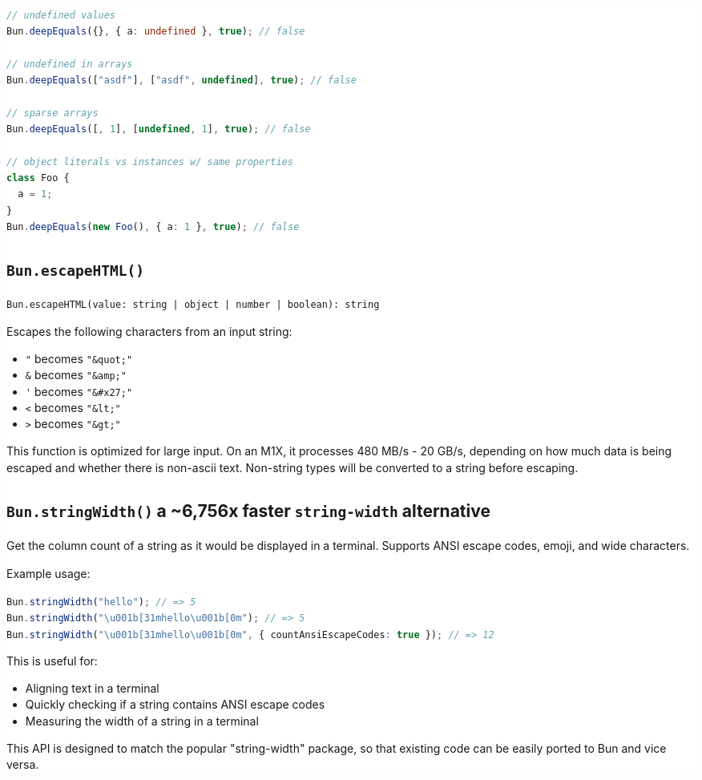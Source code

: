 ```ts
// undefined values
Bun.deepEquals({}, { a: undefined }, true); // false

// undefined in arrays
Bun.deepEquals(["asdf"], ["asdf", undefined], true); // false

// sparse arrays
Bun.deepEquals([, 1], [undefined, 1], true); // false

// object literals vs instances w/ same properties
class Foo {
  a = 1;
}
Bun.deepEquals(new Foo(), { a: 1 }, true); // false
```

## `Bun.escapeHTML()`

`Bun.escapeHTML(value: string | object | number | boolean): string`

Escapes the following characters from an input string:

- `"` becomes `"&quot;"`
- `&` becomes `"&amp;"`
- `'` becomes `"&#x27;"`
- `<` becomes `"&lt;"`
- `>` becomes `"&gt;"`

This function is optimized for large input. On an M1X, it processes 480 MB/s -
20 GB/s, depending on how much data is being escaped and whether there is non-ascii
text. Non-string types will be converted to a string before escaping.

## `Bun.stringWidth()` a ~6,756x faster `string-width` alternative

Get the column count of a string as it would be displayed in a terminal.
Supports ANSI escape codes, emoji, and wide characters.

Example usage:

```ts
Bun.stringWidth("hello"); // => 5
Bun.stringWidth("\u001b[31mhello\u001b[0m"); // => 5
Bun.stringWidth("\u001b[31mhello\u001b[0m", { countAnsiEscapeCodes: true }); // => 12
```

This is useful for:
- Aligning text in a terminal
- Quickly checking if a string contains ANSI escape codes
- Measuring the width of a string in a terminal

This API is designed to match the popular "string-width" package, so that
existing code can be easily ported to Bun and vice versa.
